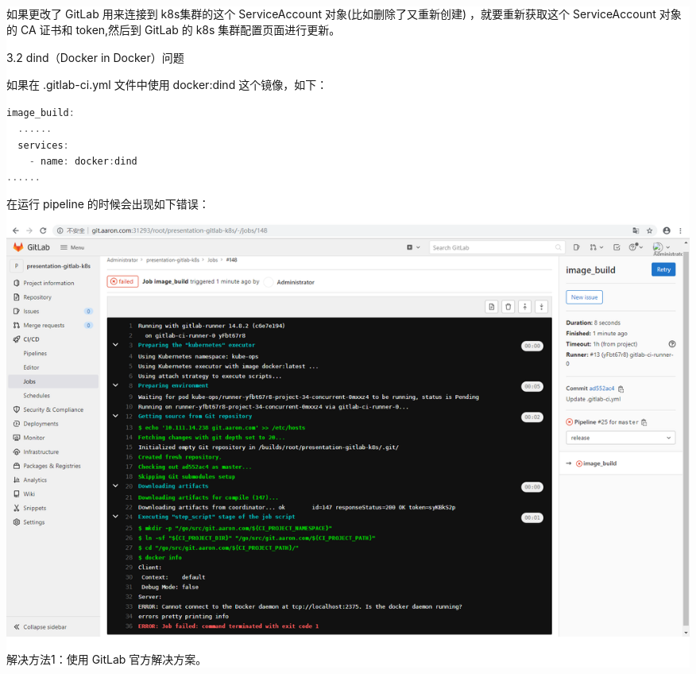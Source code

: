 

如果更改了 GitLab 用来连接到 k8s集群的这个 ServiceAccount 对象(比如删除了又重新创建) ，就要重新获取这个 ServiceAccount 对象的 CA 证书和 token,然后到 GitLab  的 k8s 集群配置页面进行更新。





3.2 dind（Docker in Docker）问题

如果在 .gitlab-ci.yml 文件中使用 docker:dind 这个镜像，如下：

```javascript
image_build:
  ......
  services:
    - name: docker:dind
......
```



在运行 pipeline 的时候会出现如下错误：

![](images/2EDF8AAE45A54BB9B19553AC332B8BF4clipboard.png)



解决方法1：使用 GitLab 官方解决方案。

